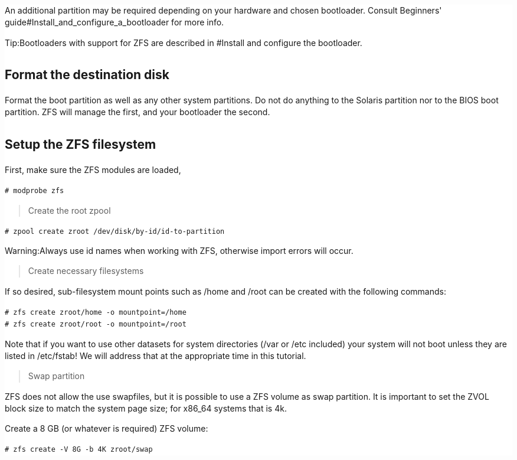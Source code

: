 An additional partition may be required depending on your hardware and
chosen bootloader. Consult Beginners'
guide#Install_and_configure_a_bootloader for more info.

Tip:Bootloaders with support for ZFS are described in #Install and
configure the bootloader.

Format the destination disk
---------------------------

Format the boot partition as well as any other system partitions. Do not
do anything to the Solaris partition nor to the BIOS boot partition. ZFS
will manage the first, and your bootloader the second.

Setup the ZFS filesystem
------------------------

First, make sure the ZFS modules are loaded,

    # modprobe zfs

> Create the root zpool

    # zpool create zroot /dev/disk/by-id/id-to-partition

Warning:Always use id names when working with ZFS, otherwise import
errors will occur.

> Create necessary filesystems

If so desired, sub-filesystem mount points such as /home and /root can
be created with the following commands:

    # zfs create zroot/home -o mountpoint=/home
    # zfs create zroot/root -o mountpoint=/root

Note that if you want to use other datasets for system directories (/var
or /etc included) your system will not boot unless they are listed in
/etc/fstab! We will address that at the appropriate time in this
tutorial.

> Swap partition

ZFS does not allow the use swapfiles, but it is possible to use a ZFS
volume as swap partition. It is important to set the ZVOL block size to
match the system page size; for x86_64 systems that is 4k.

Create a 8 GB (or whatever is required) ZFS volume:

    # zfs create -V 8G -b 4K zroot/swap

